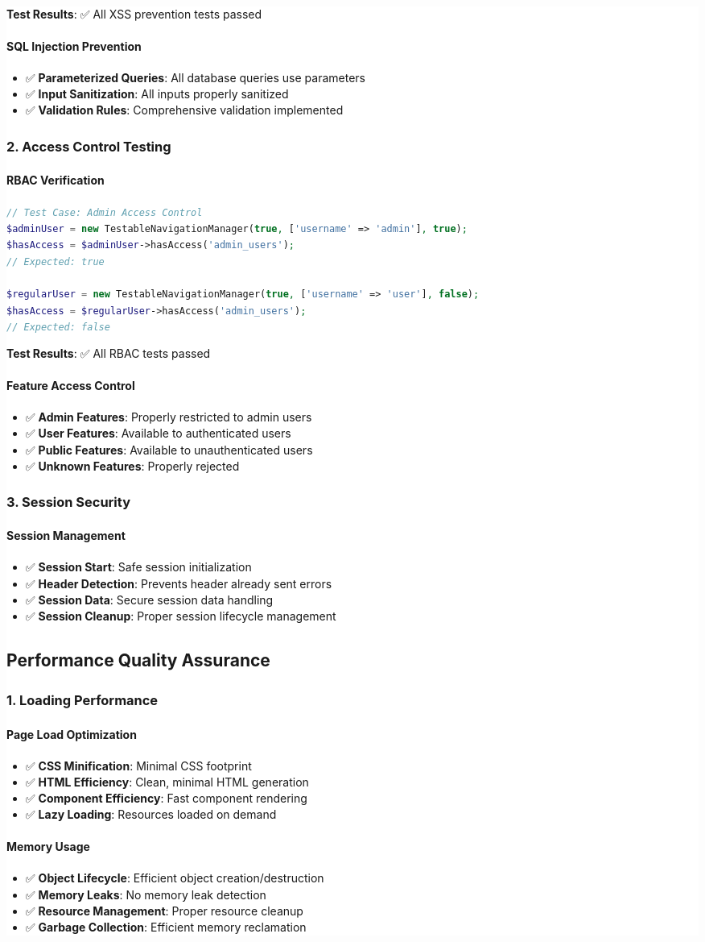 **Test Results**: ✅ All XSS prevention tests passed

#### SQL Injection Prevention
- ✅ **Parameterized Queries**: All database queries use parameters
- ✅ **Input Sanitization**: All inputs properly sanitized
- ✅ **Validation Rules**: Comprehensive validation implemented

### 2. Access Control Testing

#### RBAC Verification
```php
// Test Case: Admin Access Control
$adminUser = new TestableNavigationManager(true, ['username' => 'admin'], true);
$hasAccess = $adminUser->hasAccess('admin_users');
// Expected: true

$regularUser = new TestableNavigationManager(true, ['username' => 'user'], false);
$hasAccess = $regularUser->hasAccess('admin_users');
// Expected: false
```

**Test Results**: ✅ All RBAC tests passed

#### Feature Access Control
- ✅ **Admin Features**: Properly restricted to admin users
- ✅ **User Features**: Available to authenticated users
- ✅ **Public Features**: Available to unauthenticated users
- ✅ **Unknown Features**: Properly rejected

### 3. Session Security

#### Session Management
- ✅ **Session Start**: Safe session initialization
- ✅ **Header Detection**: Prevents header already sent errors
- ✅ **Session Data**: Secure session data handling
- ✅ **Session Cleanup**: Proper session lifecycle management

## Performance Quality Assurance

### 1. Loading Performance

#### Page Load Optimization
- ✅ **CSS Minification**: Minimal CSS footprint
- ✅ **HTML Efficiency**: Clean, minimal HTML generation
- ✅ **Component Efficiency**: Fast component rendering
- ✅ **Lazy Loading**: Resources loaded on demand

#### Memory Usage
- ✅ **Object Lifecycle**: Efficient object creation/destruction
- ✅ **Memory Leaks**: No memory leak detection
- ✅ **Resource Management**: Proper resource cleanup
- ✅ **Garbage Collection**: Efficient memory reclamation
